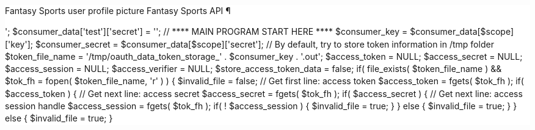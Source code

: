 Fantasy Sports
user profile picture
Fantasy Sports API
¶

<?php
// **** POTENTIAL CONFIGURATION STARTS HERE ****

// NOTE: If you don't have the OAuth extension hooked into PHP, you may need
//  to include it here.

// MODIFY: Insert whichever URL you'd like to try below. By default, the
//  following URL will try to pull out the NFL teams for the logged-in user
$url = 'https://fantasysports.yahooapis.com/fantasy/v2/users;use_login=1/games;game_keys=nfl/teams';
$scope = 'test';

// MODIFY: Insert your own consumer key and secret here!
$consumer_data = array();
$consumer_data['test']['key'] = '<INSERT CONSUMER KEY HERE>';
$consumer_data['test']['secret'] = '<INSERT CONSUMER SECRET HERE>';


// **** MAIN PROGRAM START HERE ****

$consumer_key = $consumer_data[$scope]['key'];
$consumer_secret = $consumer_data[$scope]['secret'];

// By default, try to store token information in /tmp folder
$token_file_name = '/tmp/oauth_data_token_storage_' . $consumer_key . '.out';

$access_token = NULL;
$access_secret = NULL;
$access_session = NULL;
$access_verifier = NULL;
$store_access_token_data = false;

if( file_exists( $token_file_name ) &&
    $tok_fh = fopen( $token_file_name, 'r' ) ) {

  $invalid_file = false;

  // Get first line: access token
  $access_token = fgets( $tok_fh );
  if( $access_token ) {
    // Get next line: access secret
    $access_secret = fgets( $tok_fh );
    if( $access_secret ) {
      // Get next line: access session handle
      $access_session = fgets( $tok_fh );
      if( ! $access_session ) {
        $invalid_file = true;
      }
    } else {
      $invalid_file = true;
    }
  } else {
    $invalid_file = true;
  }
